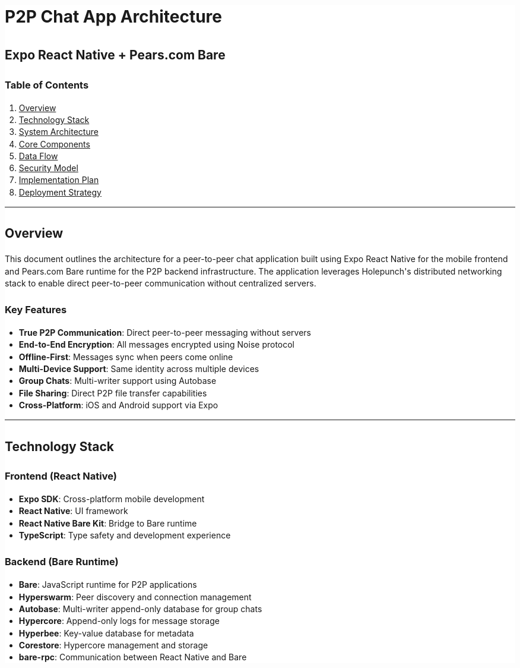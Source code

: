 # P2P Chat App Architecture
## Expo React Native + Pears.com Bare

### Table of Contents
1. [Overview](#overview)
2. [Technology Stack](#technology-stack)
3. [System Architecture](#system-architecture)
4. [Core Components](#core-components)
5. [Data Flow](#data-flow)
6. [Security Model](#security-model)
7. [Implementation Plan](#implementation-plan)
8. [Deployment Strategy](#deployment-strategy)

---

## Overview

This document outlines the architecture for a peer-to-peer chat application built using Expo React Native for the mobile frontend and Pears.com Bare runtime for the P2P backend infrastructure. The application leverages Holepunch's distributed networking stack to enable direct peer-to-peer communication without centralized servers.

### Key Features
- **True P2P Communication**: Direct peer-to-peer messaging without servers
- **End-to-End Encryption**: All messages encrypted using Noise protocol
- **Offline-First**: Messages sync when peers come online
- **Multi-Device Support**: Same identity across multiple devices
- **Group Chats**: Multi-writer support using Autobase
- **File Sharing**: Direct P2P file transfer capabilities
- **Cross-Platform**: iOS and Android support via Expo

---

## Technology Stack

### Frontend (React Native)
- **Expo SDK**: Cross-platform mobile development
- **React Native**: UI framework
- **React Native Bare Kit**: Bridge to Bare runtime
- **TypeScript**: Type safety and development experience

### Backend (Bare Runtime)
- **Bare**: JavaScript runtime for P2P applications
- **Hyperswarm**: Peer discovery and connection management
- **Autobase**: Multi-writer append-only database for group chats
- **Hypercore**: Append-only logs for message storage
- **Hyperbee**: Key-value database for metadata
- **Corestore**: Hypercore management and storage
- **bare-rpc**: Communication between React Native and Bare
